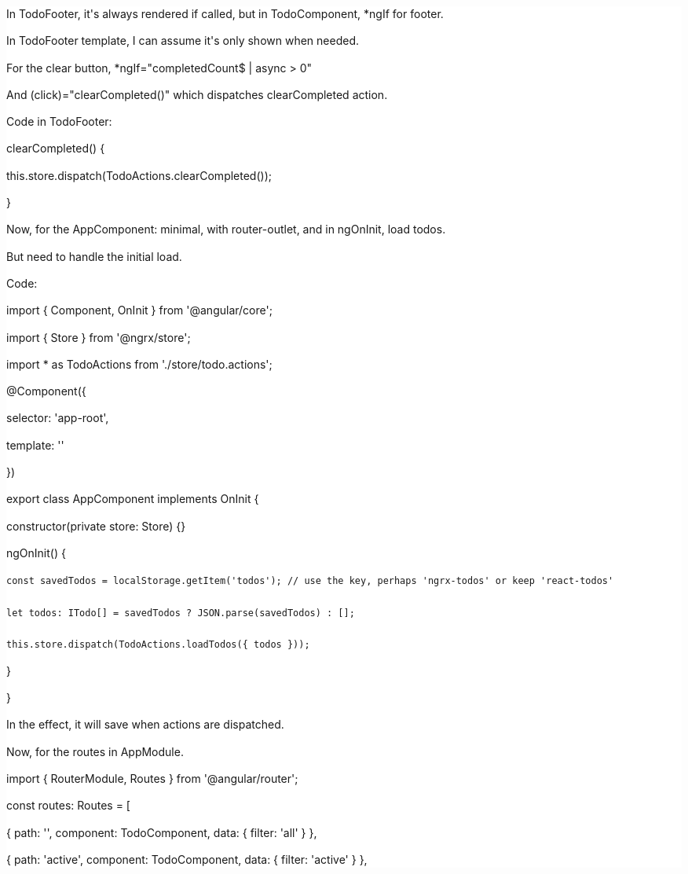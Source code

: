 In TodoFooter, it's always rendered if called, but in TodoComponent, *ngIf for footer.

In TodoFooter template, I can assume it's only shown when needed.

For the clear button, *ngIf="completedCount$ | async > 0"

And (click)="clearCompleted()" which dispatches clearCompleted action.

Code in TodoFooter:

clearCompleted() {

  this.store.dispatch(TodoActions.clearCompleted());

}

Now, for the AppComponent: minimal, with router-outlet, and in ngOnInit, load todos.

But need to handle the initial load.

Code:

import { Component, OnInit } from '@angular/core';

import { Store } from '@ngrx/store';

import * as TodoActions from './store/todo.actions';

@Component({

  selector: 'app-root',

  template: '<router-outlet></router-outlet>'

})

export class AppComponent implements OnInit {

  constructor(private store: Store) {}

  ngOnInit() {

    const savedTodos = localStorage.getItem('todos'); // use the key, perhaps 'ngrx-todos' or keep 'react-todos'

    let todos: ITodo[] = savedTodos ? JSON.parse(savedTodos) : [];

    this.store.dispatch(TodoActions.loadTodos({ todos }));

  }

}

In the effect, it will save when actions are dispatched.

Now, for the routes in AppModule.

import { RouterModule, Routes } from '@angular/router';

const routes: Routes = [

  { path: '', component: TodoComponent, data: { filter: 'all' } },

  { path: 'active', component: TodoComponent, data: { filter: 'active' } },
